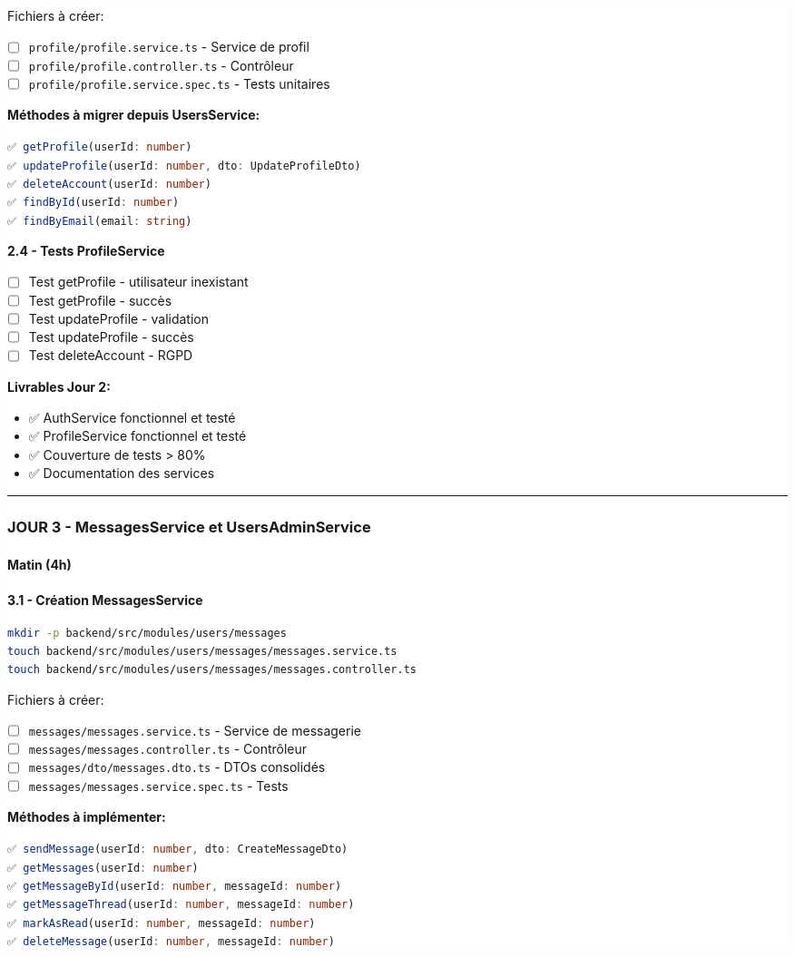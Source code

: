 Fichiers à créer:
- [ ] `profile/profile.service.ts` - Service de profil
- [ ] `profile/profile.controller.ts` - Contrôleur
- [ ] `profile/profile.service.spec.ts` - Tests unitaires

**Méthodes à migrer depuis UsersService:**
```typescript
✅ getProfile(userId: number)
✅ updateProfile(userId: number, dto: UpdateProfileDto)
✅ deleteAccount(userId: number)
✅ findById(userId: number)
✅ findByEmail(email: string)
```

**2.4 - Tests ProfileService**
- [ ] Test getProfile - utilisateur inexistant
- [ ] Test getProfile - succès
- [ ] Test updateProfile - validation
- [ ] Test updateProfile - succès
- [ ] Test deleteAccount - RGPD

**Livrables Jour 2:**
- ✅ AuthService fonctionnel et testé
- ✅ ProfileService fonctionnel et testé
- ✅ Couverture de tests > 80%
- ✅ Documentation des services

---

### JOUR 3 - MessagesService et UsersAdminService

#### Matin (4h)
**3.1 - Création MessagesService**
```bash
mkdir -p backend/src/modules/users/messages
touch backend/src/modules/users/messages/messages.service.ts
touch backend/src/modules/users/messages/messages.controller.ts
```

Fichiers à créer:
- [ ] `messages/messages.service.ts` - Service de messagerie
- [ ] `messages/messages.controller.ts` - Contrôleur
- [ ] `messages/dto/messages.dto.ts` - DTOs consolidés
- [ ] `messages/messages.service.spec.ts` - Tests

**Méthodes à implémenter:**
```typescript
✅ sendMessage(userId: number, dto: CreateMessageDto)
✅ getMessages(userId: number)
✅ getMessageById(userId: number, messageId: number)
✅ getMessageThread(userId: number, messageId: number)
✅ markAsRead(userId: number, messageId: number)
✅ deleteMessage(userId: number, messageId: number)
```

